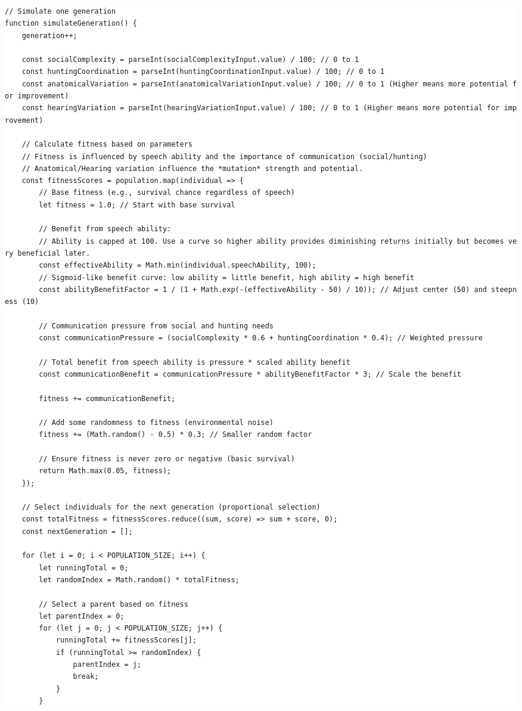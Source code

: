     // Simulate one generation
    function simulateGeneration() {
        generation++;

        const socialComplexity = parseInt(socialComplexityInput.value) / 100; // 0 to 1
        const huntingCoordination = parseInt(huntingCoordinationInput.value) / 100; // 0 to 1
        const anatomicalVariation = parseInt(anatomicalVariationInput.value) / 100; // 0 to 1 (Higher means more potential for improvement)
        const hearingVariation = parseInt(hearingVariationInput.value) / 100; // 0 to 1 (Higher means more potential for improvement)

        // Calculate fitness based on parameters
        // Fitness is influenced by speech ability and the importance of communication (social/hunting)
        // Anatomical/Hearing variation influence the *mutation* strength and potential.
        const fitnessScores = population.map(individual => {
            // Base fitness (e.g., survival chance regardless of speech)
            let fitness = 1.0; // Start with base survival

            // Benefit from speech ability:
            // Ability is capped at 100. Use a curve so higher ability provides diminishing returns initially but becomes very beneficial later.
            const effectiveAbility = Math.min(individual.speechAbility, 100);
            // Sigmoid-like benefit curve: low ability = little benefit, high ability = high benefit
            const abilityBenefitFactor = 1 / (1 + Math.exp(-(effectiveAbility - 50) / 10)); // Adjust center (50) and steepness (10)

            // Communication pressure from social and hunting needs
            const communicationPressure = (socialComplexity * 0.6 + huntingCoordination * 0.4); // Weighted pressure

            // Total benefit from speech ability is pressure * scaled ability benefit
            const communicationBenefit = communicationPressure * abilityBenefitFactor * 3; // Scale the benefit

            fitness += communicationBenefit;

            // Add some randomness to fitness (environmental noise)
            fitness += (Math.random() - 0.5) * 0.3; // Smaller random factor

            // Ensure fitness is never zero or negative (basic survival)
            return Math.max(0.05, fitness);
        });

        // Select individuals for the next generation (proportional selection)
        const totalFitness = fitnessScores.reduce((sum, score) => sum + score, 0);
        const nextGeneration = [];

        for (let i = 0; i < POPULATION_SIZE; i++) {
            let runningTotal = 0;
            let randomIndex = Math.random() * totalFitness;

            // Select a parent based on fitness
            let parentIndex = 0;
            for (let j = 0; j < POPULATION_SIZE; j++) {
                runningTotal += fitnessScores[j];
                if (runningTotal >= randomIndex) {
                    parentIndex = j;
                    break;
                }
            }
